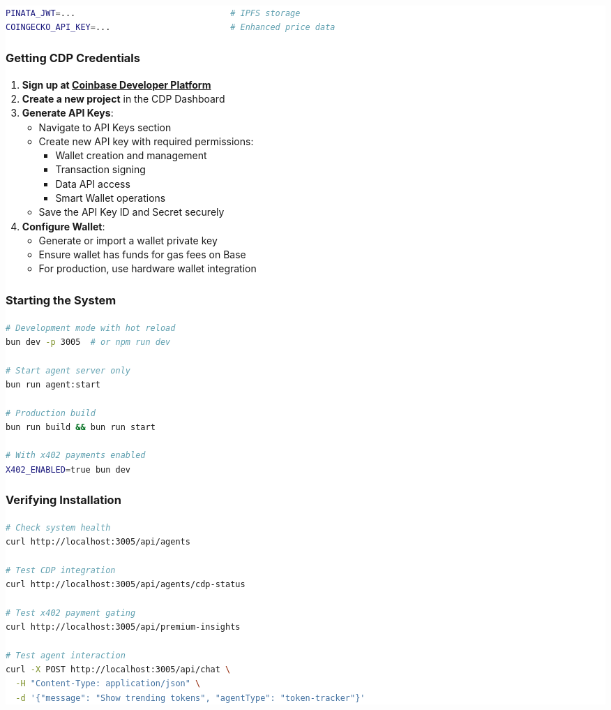 ```bash
PINATA_JWT=...                               # IPFS storage
COINGECKO_API_KEY=...                        # Enhanced price data
```

### Getting CDP Credentials

1. **Sign up at [Coinbase Developer Platform](https://portal.cdp.coinbase.com/)**
2. **Create a new project** in the CDP Dashboard
3. **Generate API Keys**:
   - Navigate to API Keys section
   - Create new API key with required permissions:
     - Wallet creation and management
     - Transaction signing
     - Data API access
     - Smart Wallet operations
   - Save the API Key ID and Secret securely
4. **Configure Wallet**:
   - Generate or import a wallet private key
   - Ensure wallet has funds for gas fees on Base
   - For production, use hardware wallet integration

### Starting the System

```bash
# Development mode with hot reload
bun dev -p 3005  # or npm run dev

# Start agent server only
bun run agent:start

# Production build
bun run build && bun run start

# With x402 payments enabled
X402_ENABLED=true bun dev
```

### Verifying Installation

```bash
# Check system health
curl http://localhost:3005/api/agents

# Test CDP integration
curl http://localhost:3005/api/agents/cdp-status

# Test x402 payment gating
curl http://localhost:3005/api/premium-insights

# Test agent interaction
curl -X POST http://localhost:3005/api/chat \
  -H "Content-Type: application/json" \
  -d '{"message": "Show trending tokens", "agentType": "token-tracker"}'
```
